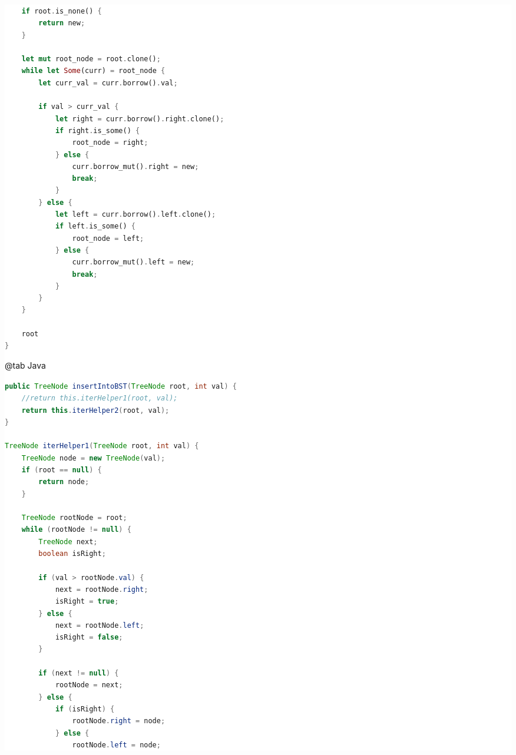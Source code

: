 ```rust
    if root.is_none() {
        return new;
    }

    let mut root_node = root.clone();
    while let Some(curr) = root_node {
        let curr_val = curr.borrow().val;

        if val > curr_val {
            let right = curr.borrow().right.clone();
            if right.is_some() {
                root_node = right;
            } else {
                curr.borrow_mut().right = new;
                break;
            }
        } else {
            let left = curr.borrow().left.clone();
            if left.is_some() {
                root_node = left;
            } else {
                curr.borrow_mut().left = new;
                break;
            }
        }
    }

    root
}
```

@tab Java
```java
public TreeNode insertIntoBST(TreeNode root, int val) {
    //return this.iterHelper1(root, val);
    return this.iterHelper2(root, val);
}

TreeNode iterHelper1(TreeNode root, int val) {
    TreeNode node = new TreeNode(val);
    if (root == null) {
        return node;
    }

    TreeNode rootNode = root;
    while (rootNode != null) {
        TreeNode next;
        boolean isRight;

        if (val > rootNode.val) {
            next = rootNode.right;
            isRight = true;
        } else {
            next = rootNode.left;
            isRight = false;
        }

        if (next != null) {
            rootNode = next;
        } else {
            if (isRight) {
                rootNode.right = node;
            } else {
                rootNode.left = node;
```